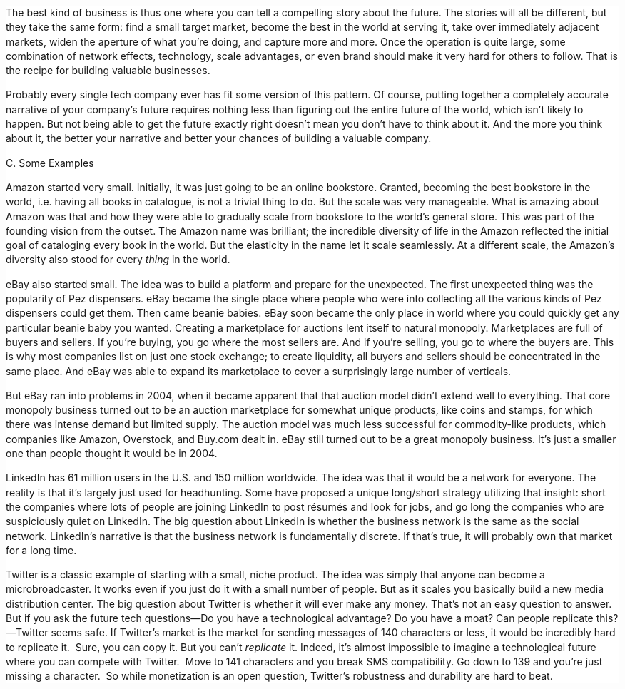 The best kind of business is thus one where you can tell a compelling story about the future. The stories will all be different, but they take the same form: find a small target market, become the best in the world at serving it, take over immediately adjacent markets, widen the aperture of what you’re doing, and capture more and more. Once the operation is quite large, some combination of network effects, technology, scale advantages, or even brand should make it very hard for others to follow. That is the recipe for building valuable businesses.

Probably every single tech company ever has fit some version of this pattern. Of course, putting together a completely accurate narrative of your company’s future requires nothing less than figuring out the entire future of the world, which isn’t likely to happen. But not being able to get the future exactly right doesn’t mean you don’t have to think about it. And the more you think about it, the better your narrative and better your chances of building a valuable company.

C. Some Examples 

Amazon started very small. Initially, it was just going to be an online bookstore. Granted, becoming the best bookstore in the world, i.e. having all books in catalogue, is not a trivial thing to do. But the scale was very manageable. What is amazing about Amazon was that and how they were able to gradually scale from bookstore to the world’s general store. This was part of the founding vision from the outset. The Amazon name was brilliant; the incredible diversity of life in the Amazon reflected the initial goal of cataloging every book in the world. But the elasticity in the name let it scale seamlessly. At a different scale, the Amazon’s diversity also stood for every _thing_ in the world.

eBay also started small. The idea was to build a platform and prepare for the unexpected. The first unexpected thing was the popularity of Pez dispensers. eBay became the single place where people who were into collecting all the various kinds of Pez dispensers could get them. Then came beanie babies. eBay soon became the only place in world where you could quickly get any particular beanie baby you wanted. Creating a marketplace for auctions lent itself to natural monopoly. Marketplaces are full of buyers and sellers. If you’re buying, you go where the most sellers are. And if you’re selling, you go to where the buyers are. This is why most companies list on just one stock exchange; to create liquidity, all buyers and sellers should be concentrated in the same place. And eBay was able to expand its marketplace to cover a surprisingly large number of verticals.

But eBay ran into problems in 2004, when it became apparent that that auction model didn’t extend well to everything. That core monopoly business turned out to be an auction marketplace for somewhat unique products, like coins and stamps, for which there was intense demand but limited supply. The auction model was much less successful for commodity-like products, which companies like Amazon, Overstock, and Buy.com dealt in. eBay still turned out to be a great monopoly business. It’s just a smaller one than people thought it would be in 2004.

LinkedIn has 61 million users in the U.S. and 150 million worldwide. The idea was that it would be a network for everyone. The reality is that it’s largely just used for headhunting. Some have proposed a unique long/short strategy utilizing that insight: short the companies where lots of people are joining LinkedIn to post résumés and look for jobs, and go long the companies who are suspiciously quiet on LinkedIn. The big question about LinkedIn is whether the business network is the same as the social network. LinkedIn’s narrative is that the business network is fundamentally discrete. If that’s true, it will probably own that market for a long time.

Twitter is a classic example of starting with a small, niche product. The idea was simply that anyone can become a microbroadcaster. It works even if you just do it with a small number of people. But as it scales you basically build a new media distribution center. The big question about Twitter is whether it will ever make any money. That’s not an easy question to answer.  But if you ask the future tech questions—Do you have a technological advantage? Do you have a moat? Can people replicate this?—Twitter seems safe. If Twitter’s market is the market for sending messages of 140 characters or less, it would be incredibly hard to replicate it.  Sure, you can copy it. But you can’t _replicate_ it. Indeed, it’s almost impossible to imagine a technological future where you can compete with Twitter.  Move to 141 characters and you break SMS compatibility. Go down to 139 and you’re just missing a character.  So while monetization is an open question, Twitter’s robustness and durability are hard to beat.
